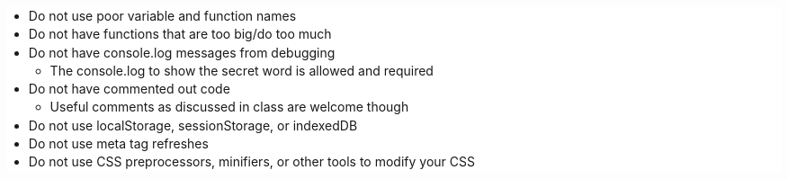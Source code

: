 - Do not use poor variable and function names
- Do not have functions that are too big/do too much
- Do not have console.log messages from debugging
  - The console.log to show the secret word is allowed and required
- Do not have commented out code
  - Useful comments as discussed in class are welcome though
- Do not use localStorage, sessionStorage, or indexedDB
- Do not use meta tag refreshes
- Do not use CSS preprocessors, minifiers, or other tools to modify your CSS


